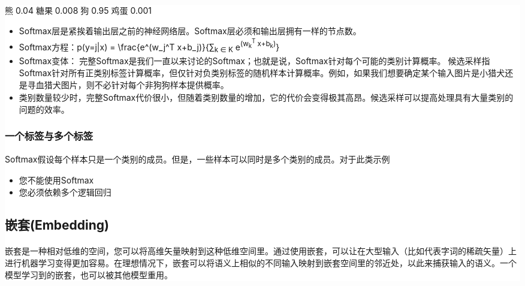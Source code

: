 
<tr>
<td class="org-left">熊</td>
<td class="org-right">0.04</td>
</tr>


<tr>
<td class="org-left">糖果</td>
<td class="org-right">0.008</td>
</tr>


<tr>
<td class="org-left">狗</td>
<td class="org-right">0.95</td>
</tr>


<tr>
<td class="org-left">鸡蛋</td>
<td class="org-right">0.001</td>
</tr>
</tbody>
</table>

-   Softmax层是紧挨着输出层之前的神经网络层。Softmax层必须和输出层拥有一样的节点数。
-   Softmax方程：p(y=j|x) = \frac{e^(w_j^T x+b_j)}{&sum;<sub>k &isin; K</sub> e<sup>(w<sub>k</sub><sup>T</sup> x+b<sub>k</sub>)</sup>}
-   Softmax变体：
    完整Softmax是我们一直以来讨论的Softmax；也就是说，Softmax针对每个可能的类别计算概率。
    候选采样指Softmax针对所有正类别标签计算概率，但仅针对负类别标签的随机样本计算概率。例如，如果我们想要确定某个输入图片是小猎犬还是寻血猎犬图片，则不必针对每个非狗狗样本提供概率。
-   类别数量较少时，完整Softmax代价很小，但随着类别数量的增加，它的代价会变得极其高昂。候选采样可以提高处理具有大量类别的问题的效率。


<a id="org3553ebc"></a>

### 一个标签与多个标签

Softmax假设每个样本只是一个类别的成员。但是，一些样本可以同时是多个类别的成员。对于此类示例

-   您不能使用Softmax
-   您必须依赖多个逻辑回归


<a id="org827f621"></a>

## 嵌套(Embedding)

嵌套是一种相对低维的空间，您可以将高维矢量映射到这种低维空间里。通过使用嵌套，可以让在大型输入（比如代表字词的稀疏矢量）上进行机器学习变得更加容易。在理想情况下，嵌套可以将语义上相似的不同输入映射到嵌套空间里的邻近处，以此来捕获输入的语义。一个模型学习到的嵌套，也可以被其他模型重用。


